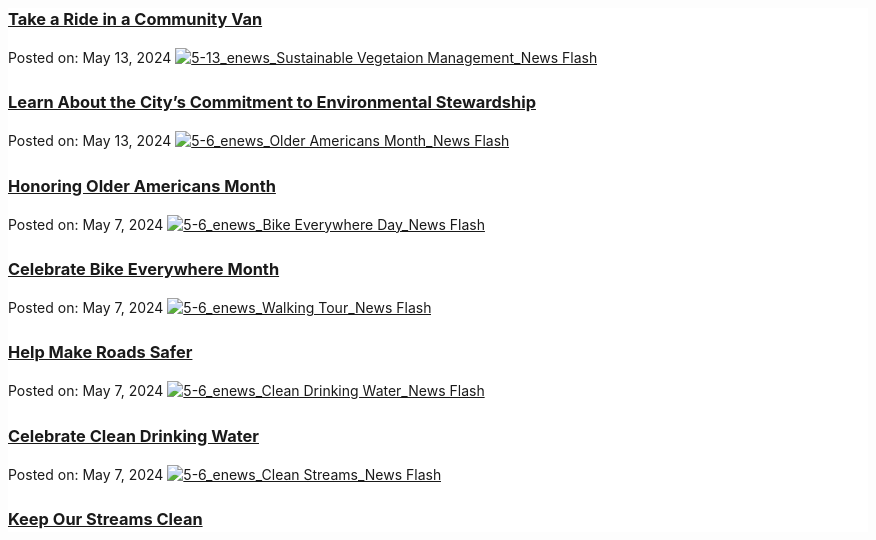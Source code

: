 ###  [Take a Ride in a Community Van](https://www.goredmond.com/redmond-community-van) 

 Posted on: May 13, 2024  [![5-13_enews_Sustainable Vegetaion Management_News Flash](images/ead6b945719b158d4fbba021265db65ebc406061baeaa732c64f443447a5b9ba)](https://www.redmond.gov/953/Climate-Resiliency-Sustainability-in-Veg) 

###  [Learn About the City’s Commitment to Environmental Stewardship](https://www.redmond.gov/CivicAlerts.aspx?AID=2000) 

 Posted on: May 13, 2024  [![5-6_enews_Older Americans Month_News Flash](images/3c99da3172531c7e0bc4bb9587d7fd15a8916c8fcf752c08e790ecd3241046af)](https://www.redmond.gov/DocumentCenter/View/32591/Older-Americans-Month-Proclamation---May-2024?utm_medium=email&utm_source=govdelivery) 

###  [Honoring Older Americans Month](https://www.redmond.gov/DocumentCenter/View/32591/Older-Americans-Month-Proclamation---May-2024?utm_medium=email&utm_source=govdelivery) 

 Posted on: May 7, 2024  [![5-6_enews_Bike Everywhere Day_News Flash](images/d457ff0dd4a9efcb05394ffd36bd7df83589f4bf7e923b3536d247a49901e377)](https://cityofredmond.maps.arcgis.com/apps/instant/basic/index.html?47.667=&appid=659e8920e5de4bb3867c577a1a770c9e&center=-122.1201&hiddenLayers=18f0bf745dc-layer-20&level=12&utm_medium=email&utm_source=govdelivery) 

###  [Celebrate Bike Everywhere Month](https://cityofredmond.maps.arcgis.com/apps/instant/basic/index.html?47.667=&appid=659e8920e5de4bb3867c577a1a770c9e&center=-122.1201&hiddenLayers=18f0bf745dc-layer-20&level=12&utm_medium=email&utm_source=govdelivery) 

 Posted on: May 7, 2024  [![5-6_enews_Walking Tour_News Flash](images/4f35f6a1090cc372d2147befe402982f19857f7a242eb21f293ef537e4525682)](https://www.letsconnectredmond.com/safe-streets-for-all?utm_medium=email&utm_source=govdelivery) 

###  [Help Make Roads Safer](https://www.redmond.gov/CivicAlerts.aspx?AID=1994) 

 Posted on: May 7, 2024  [![5-6_enews_Clean Drinking Water_News Flash](images/eadef2a0cff8a84db4fe3952b6b81d6b5ba8c5d4afff59b51b758dc9e2482294)](https://www.redmond.gov/1834/Drinking-Water-Operations?utm_medium=email&utm_source=govdelivery) 

###  [Celebrate Clean Drinking Water](https://www.redmond.gov/1834/Drinking-Water-Operations?utm_medium=email&utm_source=govdelivery) 

 Posted on: May 7, 2024  [![5-6_enews_Clean Streams_News Flash](images/a2d226acf2b09151cb87a7930b0ad926a9cf52f70fc5e03cfd004c81d0706a84)](https://www.redmond.gov/1225/Taking-Action?utm_medium=email&utm_source=govdelivery#neighborhood) 

###  [Keep Our Streams Clean](https://www.redmond.gov/1225/Taking-Action?utm_medium=email&utm_source=govdelivery#neighborhood) 
